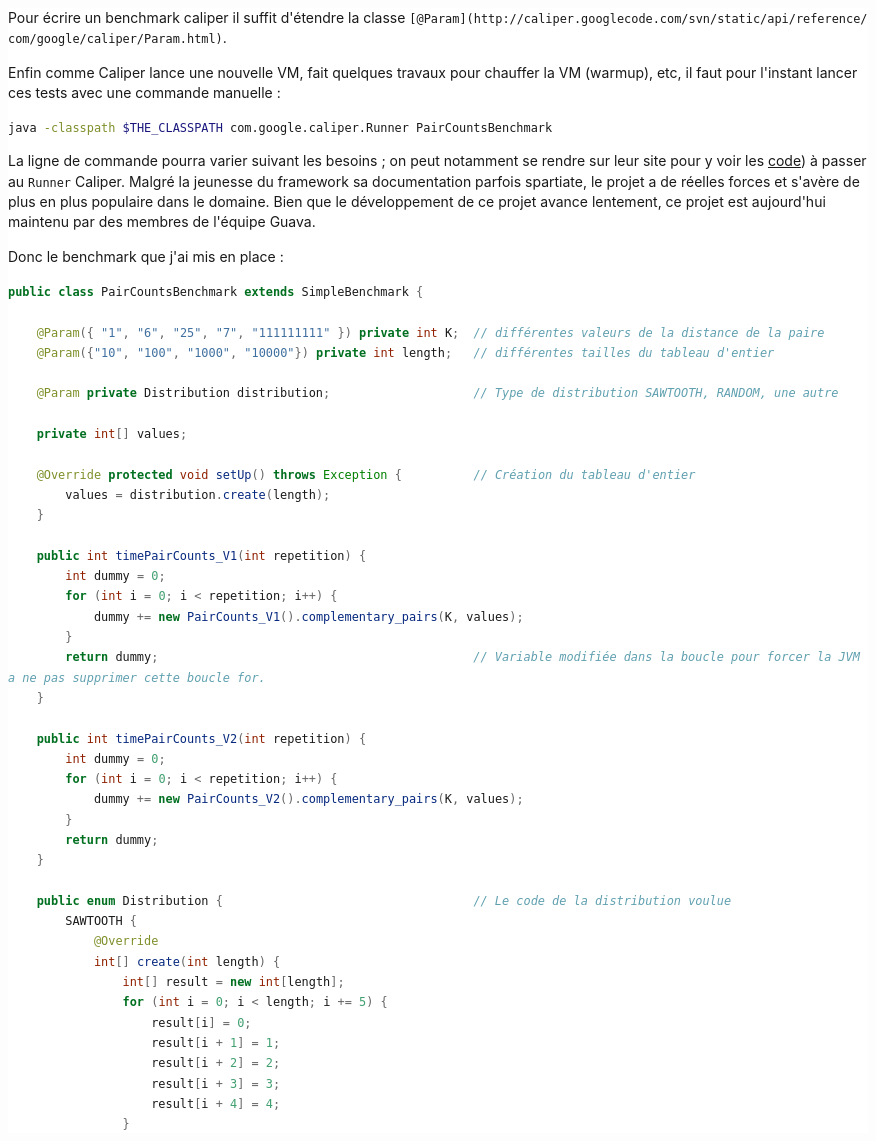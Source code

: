 Pour écrire un benchmark caliper il suffit d'étendre la classe `[@Param](http://caliper.googlecode.com/svn/static/api/reference/com/google/caliper/Param.html)`.

Enfin comme Caliper lance une nouvelle VM, fait quelques travaux pour chauffer la VM (warmup), etc, il faut pour l'instant lancer ces tests avec une commande manuelle :

```sh
java -classpath $THE_CLASSPATH com.google.caliper.Runner PairCountsBenchmark
```

La ligne de commande pourra varier suivant les besoins ; on peut notamment se rendre sur leur site pour y voir les [code](http://code.google.com/p/caliper/source/browse/caliper/src/main/java/com/google/caliper/Runner.java?name=v0.5-rc1)) à passer au `Runner` Caliper. Malgré la jeunesse du framework sa documentation parfois spartiate, le projet a de réelles forces et s'avère de plus en plus populaire dans le domaine. Bien que le développement de ce projet avance lentement, ce projet est aujourd'hui maintenu par des membres de l'équipe Guava.

Donc le benchmark que j'ai mis en place :

```java
public class PairCountsBenchmark extends SimpleBenchmark {

    @Param({ "1", "6", "25", "7", "111111111" }) private int K;  // différentes valeurs de la distance de la paire
    @Param({"10", "100", "1000", "10000"}) private int length;   // différentes tailles du tableau d'entier

    @Param private Distribution distribution;                    // Type de distribution SAWTOOTH, RANDOM, une autre

    private int[] values;

    @Override protected void setUp() throws Exception {          // Création du tableau d'entier
        values = distribution.create(length);
    }

    public int timePairCounts_V1(int repetition) {
        int dummy = 0;
        for (int i = 0; i < repetition; i++) {
            dummy += new PairCounts_V1().complementary_pairs(K, values);
        }
        return dummy;                                            // Variable modifiée dans la boucle pour forcer la JVM a ne pas supprimer cette boucle for.
    }

    public int timePairCounts_V2(int repetition) {
        int dummy = 0;
        for (int i = 0; i < repetition; i++) {
            dummy += new PairCounts_V2().complementary_pairs(K, values);
        }
        return dummy;
    }

    public enum Distribution {                                   // Le code de la distribution voulue
        SAWTOOTH {
            @Override
            int[] create(int length) {
                int[] result = new int[length];
                for (int i = 0; i < length; i += 5) {
                    result[i] = 0;
                    result[i + 1] = 1;
                    result[i + 2] = 2;
                    result[i + 3] = 3;
                    result[i + 4] = 4;
                }
```